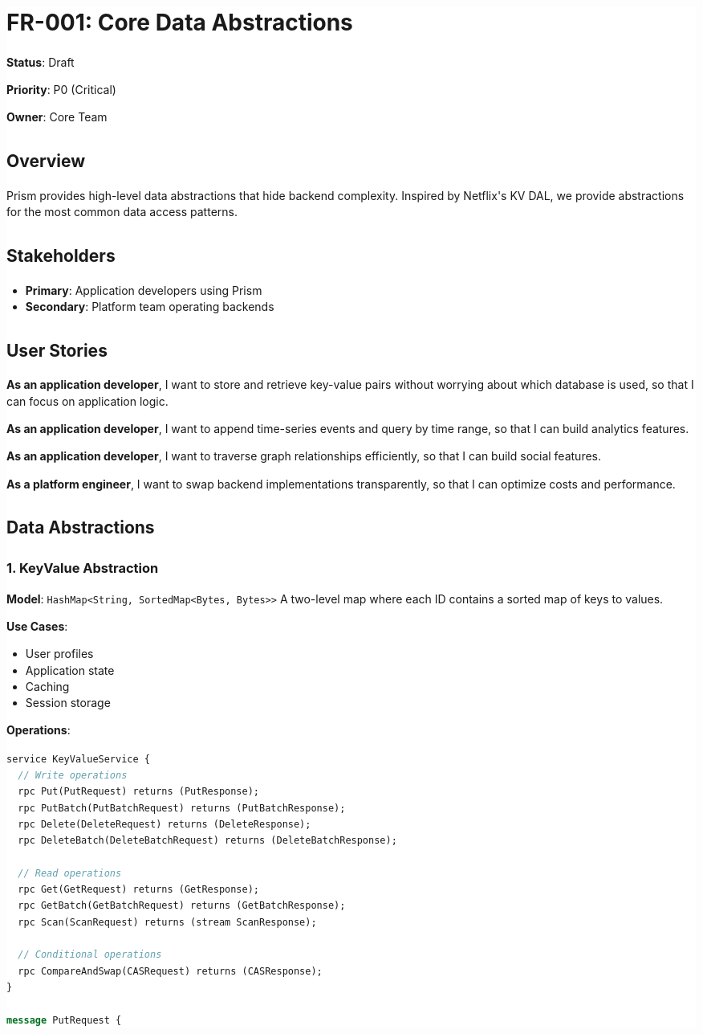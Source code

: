 # FR-001: Core Data Abstractions

**Status**: Draft

**Priority**: P0 (Critical)

**Owner**: Core Team

## Overview

Prism provides high-level data abstractions that hide backend complexity. Inspired by Netflix's KV DAL, we provide abstractions for the most common data access patterns.

## Stakeholders

- **Primary**: Application developers using Prism
- **Secondary**: Platform team operating backends

## User Stories

**As an application developer**, I want to store and retrieve key-value pairs without worrying about which database is used, so that I can focus on application logic.

**As an application developer**, I want to append time-series events and query by time range, so that I can build analytics features.

**As an application developer**, I want to traverse graph relationships efficiently, so that I can build social features.

**As a platform engineer**, I want to swap backend implementations transparently, so that I can optimize costs and performance.

## Data Abstractions

### 1. KeyValue Abstraction

**Model**: `HashMap<String, SortedMap<Bytes, Bytes>>`
A two-level map where each ID contains a sorted map of keys to values.

**Use Cases**:
- User profiles
- Application state
- Caching
- Session storage

**Operations**:

```protobuf
service KeyValueService {
  // Write operations
  rpc Put(PutRequest) returns (PutResponse);
  rpc PutBatch(PutBatchRequest) returns (PutBatchResponse);
  rpc Delete(DeleteRequest) returns (DeleteResponse);
  rpc DeleteBatch(DeleteBatchRequest) returns (DeleteBatchResponse);

  // Read operations
  rpc Get(GetRequest) returns (GetResponse);
  rpc GetBatch(GetBatchRequest) returns (GetBatchResponse);
  rpc Scan(ScanRequest) returns (stream ScanResponse);

  // Conditional operations
  rpc CompareAndSwap(CASRequest) returns (CASResponse);
}

message PutRequest {
```